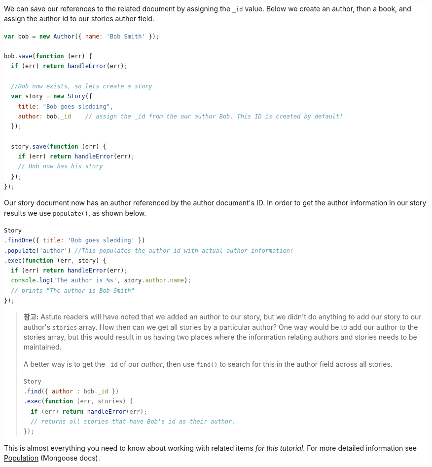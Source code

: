 We can save our references to the related document by assigning the `_id` value. Below we create an author, then a book, and assign the author id to our stories author field.

```js
var bob = new Author({ name: 'Bob Smith' });

bob.save(function (err) {
  if (err) return handleError(err);

  //Bob now exists, so lets create a story
  var story = new Story({
    title: "Bob goes sledding",
    author: bob._id    // assign the _id from the our author Bob. This ID is created by default!
  });

  story.save(function (err) {
    if (err) return handleError(err);
    // Bob now has his story
  });
});
```

Our story document now has an author referenced by the author document's ID. In order to get the author information in our story results we use `populate()`, as shown below.

```js
Story
.findOne({ title: 'Bob goes sledding' })
.populate('author') //This populates the author id with actual author information!
.exec(function (err, story) {
  if (err) return handleError(err);
  console.log('The author is %s', story.author.name);
  // prints "The author is Bob Smith"
});
```

> **참고:** Astute readers will have noted that we added an author to our story, but we didn't do anything to add our story to our author's `stories` array. How then can we get all stories by a particular author? One way would be to add our author to the stories array, but this would result in us having two places where the information relating authors and stories needs to be maintained.
>
> A better way is to get the `_id` of our _author_, then use `find()` to search for this in the author field across all stories.
>
> ```js
> Story
> .find({ author : bob._id })
> .exec(function (err, stories) {
>   if (err) return handleError(err);
>   // returns all stories that have Bob's id as their author.
> });
> ```

This is almost everything you need to know about working with related items _for this tutorial_. For more detailed information see [Population](http://mongoosejs.com/docs/populate.html) (Mongoose docs).

